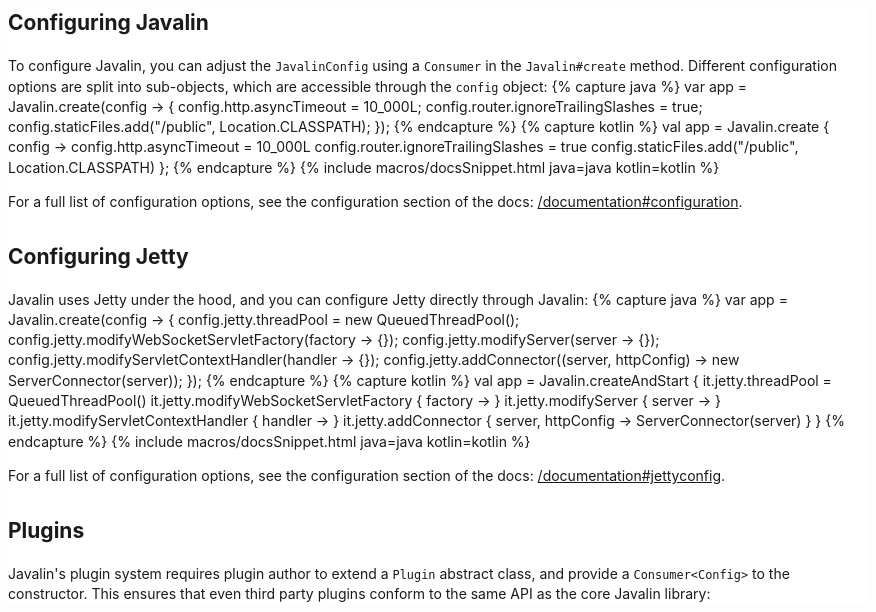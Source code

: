## Configuring Javalin
To configure Javalin, you can adjust the `JavalinConfig` using a `Consumer` in the `Javalin#create` method.
Different configuration options are split into sub-objects, which are accessible through the `config` object:
{% capture java %}
var app = Javalin.create(config -> {
    config.http.asyncTimeout = 10_000L;
    config.router.ignoreTrailingSlashes = true;
    config.staticFiles.add("/public", Location.CLASSPATH);
});
{% endcapture %}
{% capture kotlin %}
val app = Javalin.create { config ->
    config.http.asyncTimeout = 10_000L
    config.router.ignoreTrailingSlashes = true
    config.staticFiles.add("/public", Location.CLASSPATH)
};
{% endcapture %}
{% include macros/docsSnippet.html java=java kotlin=kotlin %}

For a full list of configuration options, see the configuration 
section of the docs: [/documentation#configuration](/documentation#configuration).

## Configuring Jetty
Javalin uses Jetty under the hood, and you can configure Jetty directly through Javalin:
{% capture java %}
var app = Javalin.create(config -> {
    config.jetty.threadPool = new QueuedThreadPool();
    config.jetty.modifyWebSocketServletFactory(factory -> {});
    config.jetty.modifyServer(server -> {});
    config.jetty.modifyServletContextHandler(handler -> {});
    config.jetty.addConnector((server, httpConfig) -> new ServerConnector(server));
});
{% endcapture %}
{% capture kotlin %}
val app = Javalin.createAndStart {
    it.jetty.threadPool = QueuedThreadPool()
    it.jetty.modifyWebSocketServletFactory { factory -> }
    it.jetty.modifyServer { server -> }
    it.jetty.modifyServletContextHandler { handler -> }
    it.jetty.addConnector { server, httpConfig -> ServerConnector(server) }
}
{% endcapture %}
{% include macros/docsSnippet.html java=java kotlin=kotlin %}

For a full list of configuration options, see the configuration
section of the docs: [/documentation#jettyconfig](/documentation#jettyconfig).

## Plugins
Javalin's plugin system requires plugin author to extend a `Plugin` abstract class, and provide
a `Consumer<Config>` to the constructor. This ensures that even third party plugins conform to
the same API as the core Javalin library:
